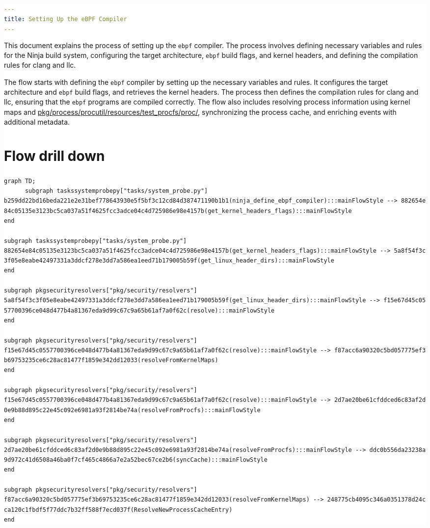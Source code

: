 ```yaml
---
title: Setting Up the eBPF Compiler
---
```

This document explains the process of setting up the <SwmToken path="tasks/system_probe.py" pos="52:5:5" line-data="    &quot;./pkg/ebpf/...&quot;,">`ebpf`</SwmToken> compiler. The process involves defining necessary variables and rules for the Ninja build system, configuring the target architecture, <SwmToken path="tasks/system_probe.py" pos="52:5:5" line-data="    &quot;./pkg/ebpf/...&quot;,">`ebpf`</SwmToken> build flags, and kernel headers, and defining the compilation rules for clang and llc.

The flow starts with defining the <SwmToken path="tasks/system_probe.py" pos="52:5:5" line-data="    &quot;./pkg/ebpf/...&quot;,">`ebpf`</SwmToken> compiler by setting up the necessary variables and rules. It configures the target architecture and <SwmToken path="tasks/system_probe.py" pos="52:5:5" line-data="    &quot;./pkg/ebpf/...&quot;,">`ebpf`</SwmToken> build flags, and retrieves the kernel headers. The process then defines the compilation rules for clang and llc, ensuring that the <SwmToken path="tasks/system_probe.py" pos="52:5:5" line-data="    &quot;./pkg/ebpf/...&quot;,">`ebpf`</SwmToken> programs are compiled correctly. The flow also includes resolving process information using kernel maps and <SwmPath>[pkg/process/procutil/resources/test_procfs/proc/](pkg/process/procutil/resources/test_procfs/proc/)</SwmPath>, synchronizing the process cache, and enriching events with additional metadata.

# Flow drill down

```mermaid
graph TD;
      subgraph taskssystemprobepy["tasks/system_probe.py"]
b259dd22bd16beda221e2e31bef778643930e5f5bf3c12cd84d387471190b1b1(ninja_define_ebpf_compiler):::mainFlowStyle --> 882654e84c05135e3123bc5ca037a51f4625fcc3adce04c4d725986e98e4157b(get_kernel_headers_flags):::mainFlowStyle
end

subgraph taskssystemprobepy["tasks/system_probe.py"]
882654e84c05135e3123bc5ca037a51f4625fcc3adce04c4d725986e98e4157b(get_kernel_headers_flags):::mainFlowStyle --> 5a8f54f3c3f05e8eabe42497331a3ddcf278e3dd7a586ea1eed71b179005b59f(get_linux_header_dirs):::mainFlowStyle
end

subgraph pkgsecurityresolvers["pkg/security/resolvers"]
5a8f54f3c3f05e8eabe42497331a3ddcf278e3dd7a586ea1eed71b179005b59f(get_linux_header_dirs):::mainFlowStyle --> f15e67d45c0557700396ce048d477b4a81367eda9d99c67c9a65b61af7a0f62c(resolve):::mainFlowStyle
end

subgraph pkgsecurityresolvers["pkg/security/resolvers"]
f15e67d45c0557700396ce048d477b4a81367eda9d99c67c9a65b61af7a0f62c(resolve):::mainFlowStyle --> f87acc6a90320c5bd057775ef3b69753235ce6c28ac81477f1859e342dd12033(resolveFromKernelMaps)
end

subgraph pkgsecurityresolvers["pkg/security/resolvers"]
f15e67d45c0557700396ce048d477b4a81367eda9d99c67c9a65b61af7a0f62c(resolve):::mainFlowStyle --> 2d7ae20be61cfddced6c83af2d0e9b88d895c22e45c092e6981a93f2814be74a(resolveFromProcfs):::mainFlowStyle
end

subgraph pkgsecurityresolvers["pkg/security/resolvers"]
2d7ae20be61cfddced6c83af2d0e9b88d895c22e45c092e6981a93f2814be74a(resolveFromProcfs):::mainFlowStyle --> ddc0b556da23238a9d972c41d6508a46ba0f7cf465c4866a7e2a52bec67ce2b6(syncCache):::mainFlowStyle
end

subgraph pkgsecurityresolvers["pkg/security/resolvers"]
f87acc6a90320c5bd057775ef3b69753235ce6c28ac81477f1859e342dd12033(resolveFromKernelMaps) --> 248775cb4095c346a0351378d24cca120c1fbdf5f77ddc7b32ff588f7ecd037f(ResolveNewProcessCacheEntry)
end
```